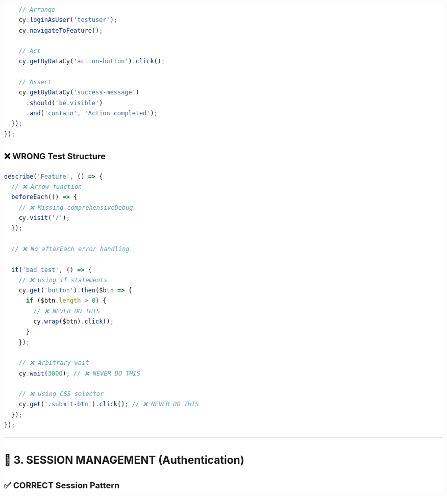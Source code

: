 ```javascript
    // Arrange
    cy.loginAsUser('testuser');
    cy.navigateToFeature();

    // Act
    cy.getByDataCy('action-button').click();

    // Assert
    cy.getByDataCy('success-message')
      .should('be.visible')
      .and('contain', 'Action completed');
  });
});
```

### ❌ WRONG Test Structure

```javascript
describe('Feature', () => {
  // ❌ Arrow function
  beforeEach(() => {
    // ❌ Missing comprehensiveDebug
    cy.visit('/');
  });

  // ❌ No afterEach error handling

  it('bad test', () => {
    // ❌ Using if statements
    cy.get('button').then($btn => {
      if ($btn.length > 0) {
        // ❌ NEVER DO THIS
        cy.wrap($btn).click();
      }
    });

    // ❌ Arbitrary wait
    cy.wait(3000); // ❌ NEVER DO THIS

    // ❌ Using CSS selector
    cy.get('.submit-btn').click(); // ❌ NEVER DO THIS
  });
});
```

---

## 🔐 3. SESSION MANAGEMENT (Authentication)

### ✅ CORRECT Session Pattern
